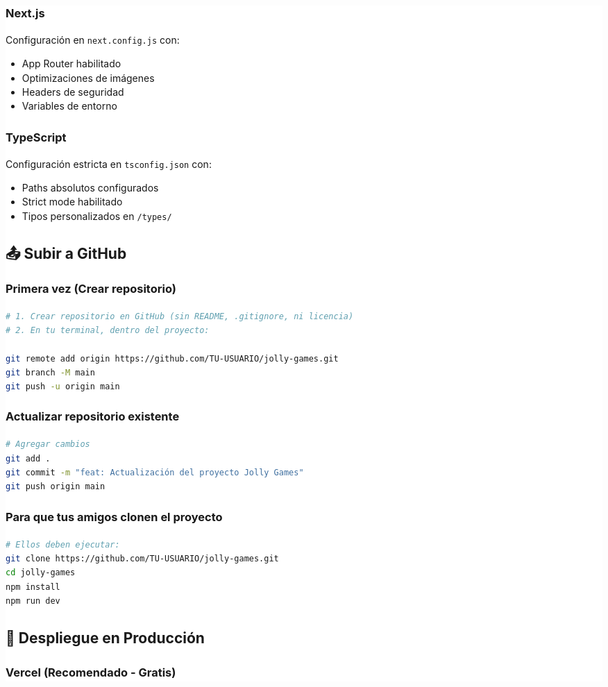 ### Next.js

Configuración en `next.config.js` con:

- App Router habilitado
- Optimizaciones de imágenes
- Headers de seguridad
- Variables de entorno

### TypeScript

Configuración estricta en `tsconfig.json` con:

- Paths absolutos configurados
- Strict mode habilitado
- Tipos personalizados en `/types/`

## 📤 Subir a GitHub

### Primera vez (Crear repositorio)

```bash
# 1. Crear repositorio en GitHub (sin README, .gitignore, ni licencia)
# 2. En tu terminal, dentro del proyecto:

git remote add origin https://github.com/TU-USUARIO/jolly-games.git
git branch -M main
git push -u origin main
```

### Actualizar repositorio existente

```bash
# Agregar cambios
git add .
git commit -m "feat: Actualización del proyecto Jolly Games"
git push origin main
```

### Para que tus amigos clonen el proyecto

```bash
# Ellos deben ejecutar:
git clone https://github.com/TU-USUARIO/jolly-games.git
cd jolly-games
npm install
npm run dev
```

## 🚀 Despliegue en Producción

### Vercel (Recomendado - Gratis)
